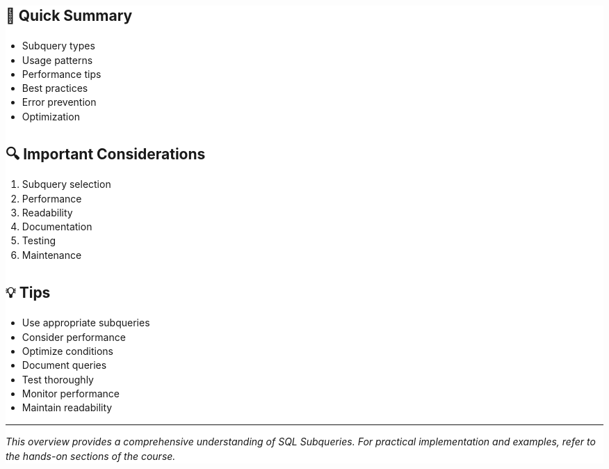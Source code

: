 ## 📝 Quick Summary
- Subquery types
- Usage patterns
- Performance tips
- Best practices
- Error prevention
- Optimization

## 🔍 Important Considerations
1. Subquery selection
2. Performance
3. Readability
4. Documentation
5. Testing
6. Maintenance

## 💡 Tips
- Use appropriate subqueries
- Consider performance
- Optimize conditions
- Document queries
- Test thoroughly
- Monitor performance
- Maintain readability

---
*This overview provides a comprehensive understanding of SQL Subqueries. For practical implementation and examples, refer to the hands-on sections of the course.* 